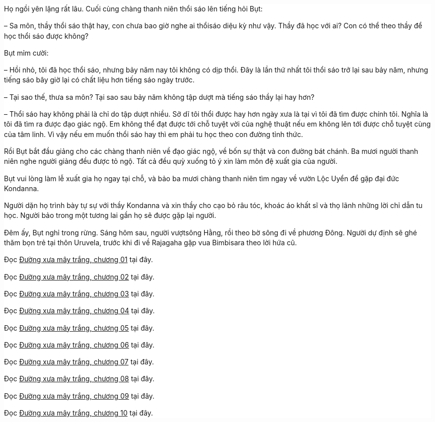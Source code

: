 Họ ngồi yên lặng rất lâu. Cuối cùng chàng thanh niên thổi sáo lên tiếng hỏi Bụt:

– Sa môn, thầy thổi sáo thật hay, con chưa bao giờ nghe ai thổisáo diệu kỳ như vậy. Thầy đã học với ai? Con có thể theo thầy để học thổi sáo được không?

Bụt mỉm cười:

– Hồi nhỏ, tôi đã học thổi sáo, nhưng bảy năm nay tôi không có dịp thổi. Đây là lần thứ nhất tôi thổi sáo trở lại sau bảy năm, nhưng tiếng sáo bây giờ lại có chất liệu hơn tiếng sáo ngày trước.

– Tại sao thế, thưa sa môn? Tại sao sau bảy năm không tập dượt mà tiếng sáo thầy lại hay hơn?

– Thổi sáo hay không phải là chỉ do tập dượt nhiều. Sở dĩ tôi thổi được hay hơn ngày xưa là tại vì tôi đã tìm được chính tôi. Nghĩa là tôi đã tìm ra được đạo giác ngộ. Em không thể đạt được tới chỗ tuyệt vời của nghệ thuật nếu em không lên tới được chỗ tuyệt cùng của tâm linh. Vì vậy nếu em muốn thổi sáo hay thì em phải tu học theo con đường tỉnh thức.

Rồi Bụt bắt đầu giảng cho các chàng thanh niên về đạo giác ngộ, về bốn sự thật và con đường bát chánh. Ba mươi người thanh niên nghe người giảng đều được tỏ ngộ. Tất cả đều quỳ xuống tỏ ý xin làm môn đệ xuất gia của người.

Bụt vui lòng làm lễ xuất gia họ ngay tại chỗ, và bảo ba mươi chàng thanh niên tìm ngay về vườn Lộc Uyển để gặp đại đức Kondanna.

Người dặn họ trình bày tự sự với thầy Kondanna và xin thầy cho cạo bỏ râu tóc, khoác áo khất sĩ và thọ lãnh những lời chỉ dẫn tu học. Người bảo trong một tương lai gần họ sẽ được gặp lại người.

Đêm ấy, Bụt nghỉ trong rừng. Sáng hôm sau, người vượtsông Hằng, rồi theo bờ sông đi về phương Đông. Người dự định sẽ ghé thăm bọn trẻ tại thôn Uruvela, trước khi đi về Rajagaha gặp vua Bimbisara theo lời hứa cũ.

Đọc [Đường xưa mây trắng, chương 01](https://nhavantuonglai.com/article/thich-nhat-hanh-duong-xua-may-trang-chuong-01) tại đây.

Đọc [Đường xưa mây trắng, chương 02](https://nhavantuonglai.com/article/thich-nhat-hanh-duong-xua-may-trang-chuong-02) tại đây.

Đọc [Đường xưa mây trắng, chương 03](https://nhavantuonglai.com/article/thich-nhat-hanh-duong-xua-may-trang-chuong-03) tại đây.

Đọc [Đường xưa mây trắng, chương 04](https://nhavantuonglai.com/article/thich-nhat-hanh-duong-xua-may-trang-chuong-04) tại đây.

Đọc [Đường xưa mây trắng, chương 05](https://nhavantuonglai.com/article/thich-nhat-hanh-duong-xua-may-trang-chuong-05) tại đây.

Đọc [Đường xưa mây trắng, chương 06](https://nhavantuonglai.com/article/thich-nhat-hanh-duong-xua-may-trang-chuong-06) tại đây.

Đọc [Đường xưa mây trắng, chương 07](https://nhavantuonglai.com/article/thich-nhat-hanh-duong-xua-may-trang-chuong-07) tại đây.

Đọc [Đường xưa mây trắng, chương 08](https://nhavantuonglai.com/article/thich-nhat-hanh-duong-xua-may-trang-chuong-08) tại đây.

Đọc [Đường xưa mây trắng, chương 09](https://nhavantuonglai.com/article/thich-nhat-hanh-duong-xua-may-trang-chuong-09) tại đây.

Đọc [Đường xưa mây trắng, chương 10](https://nhavantuonglai.com/article/thich-nhat-hanh-duong-xua-may-trang-chuong-10) tại đây.
